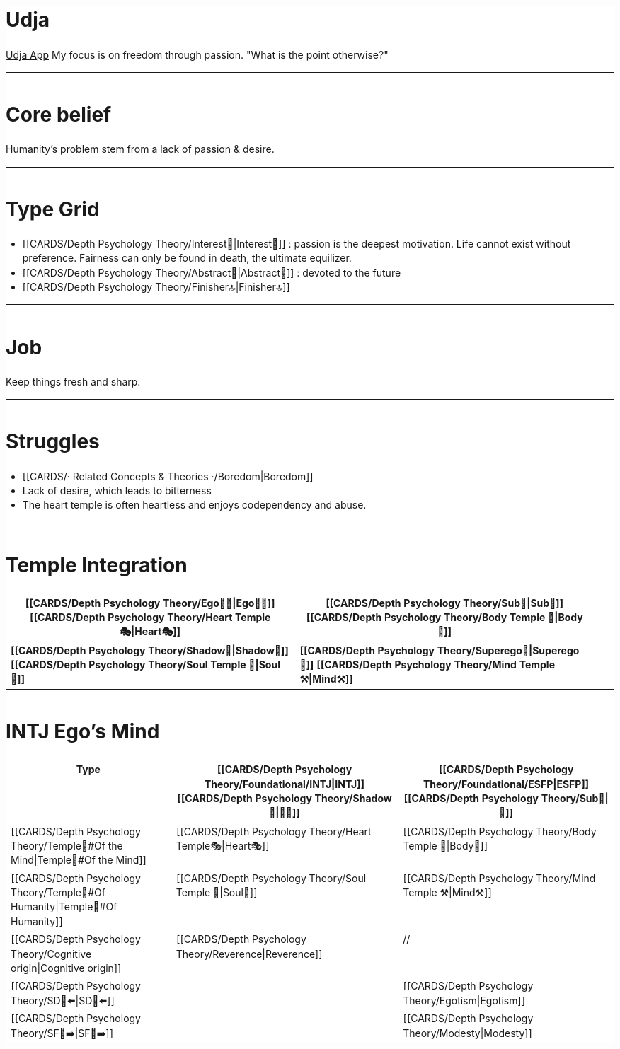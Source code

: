 # Udja 
[Udja App](https://www.udja.app/#/)
My focus is on freedom through passion. "What is the point otherwise?"

---
# Core belief 
Humanity’s problem stem from a lack of passion & desire. 

---
# Type Grid 
- [[CARDS/Depth Psychology Theory/Interest👀\|Interest👀]] : passion is the deepest motivation. Life cannot exist without preference. Fairness can only be found in death, the ultimate equilizer. 
- [[CARDS/Depth Psychology Theory/Abstract🧲\|Abstract🧲]] : devoted to the future 
- [[CARDS/Depth Psychology Theory/Finisher🔝\|Finisher🔝]] 
---
# Job 
Keep things fresh and sharp. 

---
# Struggles 
- [[CARDS/· Related Concepts & Theories ·/Boredom\|Boredom]] 
- Lack of desire, which leads to bitterness 
- The heart temple is often heartless and enjoys codependency and abuse. 
---
# Temple Integration 

| [[CARDS/Depth Psychology Theory/Ego🙋‍♂️\|Ego🙋‍♂️]] [[CARDS/Depth Psychology Theory/Heart Temple🎭\|Heart🎭]]   | [[CARDS/Depth Psychology Theory/Sub🤸\|Sub🤸]] [[CARDS/Depth Psychology Theory/Body Temple 🌳\|Body🌳]]          |     |     |
| ------------------------------------------- | --------------------------------------------- | --- | --- |
| **[[CARDS/Depth Psychology Theory/Shadow👤\|Shadow👤]] [[CARDS/Depth Psychology Theory/Soul Temple 👥\|Soul👥]]** | **[[CARDS/Depth Psychology Theory/Superego👹\|Superego👹]] [[CARDS/Depth Psychology Theory/Mind Temple ⚒️\|Mind⚒️]]** |     |     |

# INTJ Ego’s Mind 
| Type                     | [[CARDS/Depth Psychology Theory/Foundational/INTJ\|INTJ]] [[CARDS/Depth Psychology Theory/Shadow👤\|🙋‍♂️]] | [[CARDS/Depth Psychology Theory/Foundational/ESFP\|ESFP]] [[CARDS/Depth Psychology Theory/Sub🤸\|🤸]]     |
| ------------------------ | ---------------------------- | -------------------------- |
| [[CARDS/Depth Psychology Theory/Temple🙏#Of the Mind\|Temple🙏#Of the Mind]] | [[CARDS/Depth Psychology Theory/Heart Temple🎭\|Heart🎭]] | [[CARDS/Depth Psychology Theory/Body Temple 🌳\|Body🌳]] |
| [[CARDS/Depth Psychology Theory/Temple🙏#Of Humanity\|Temple🙏#Of Humanity]] | [[CARDS/Depth Psychology Theory/Soul Temple 👥\|Soul👥]]   | [[CARDS/Depth Psychology Theory/Mind Temple ⚒️\|Mind⚒️]] |
| [[CARDS/Depth Psychology Theory/Cognitive origin\|Cognitive origin]]     | [[CARDS/Depth Psychology Theory/Reverence\|Reverence]]                | //                         |
| [[CARDS/Depth Psychology Theory/SD🤸⬅️\|SD🤸⬅️]]                   |                              | [[CARDS/Depth Psychology Theory/Egotism\|Egotism]]                |
| [[CARDS/Depth Psychology Theory/SF🤸➡️\|SF🤸➡️]]                   |                              | [[CARDS/Depth Psychology Theory/Modesty\|Modesty]]                |
